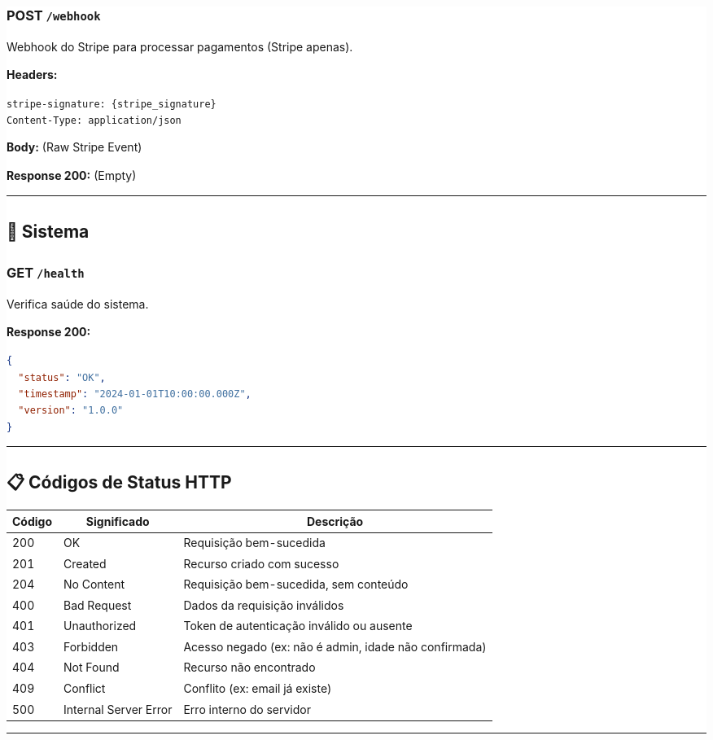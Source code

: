 ### POST `/webhook`
Webhook do Stripe para processar pagamentos (Stripe apenas).

**Headers:**
```
stripe-signature: {stripe_signature}
Content-Type: application/json
```

**Body:** (Raw Stripe Event)

**Response 200:** (Empty)

---

## 🏥 Sistema

### GET `/health`
Verifica saúde do sistema.

**Response 200:**
```json
{
  "status": "OK",
  "timestamp": "2024-01-01T10:00:00.000Z",
  "version": "1.0.0"
}
```

---

## 📋 Códigos de Status HTTP

| Código | Significado | Descrição |
|--------|-------------|-----------|
| 200 | OK | Requisição bem-sucedida |
| 201 | Created | Recurso criado com sucesso |
| 204 | No Content | Requisição bem-sucedida, sem conteúdo |
| 400 | Bad Request | Dados da requisição inválidos |
| 401 | Unauthorized | Token de autenticação inválido ou ausente |
| 403 | Forbidden | Acesso negado (ex: não é admin, idade não confirmada) |
| 404 | Not Found | Recurso não encontrado |
| 409 | Conflict | Conflito (ex: email já existe) |
| 500 | Internal Server Error | Erro interno do servidor |

---
